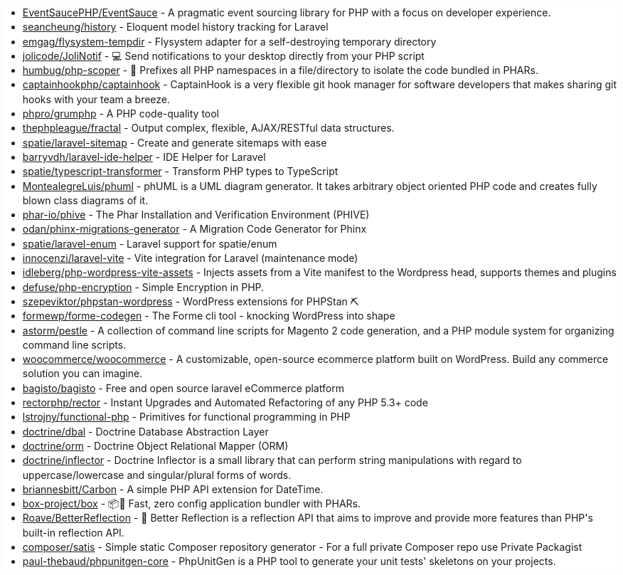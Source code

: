 - [EventSaucePHP/EventSauce](https://github.com/EventSaucePHP/EventSauce) - A pragmatic event sourcing library for PHP with a focus on developer experience.
- [seancheung/history](https://github.com/seancheung/history) - Eloquent model history tracking for Laravel
- [emgag/flysystem-tempdir](https://github.com/emgag/flysystem-tempdir) - Flysystem adapter for a self-destroying temporary directory
- [jolicode/JoliNotif](https://github.com/jolicode/JoliNotif) - :computer: Send notifications to your desktop directly from your PHP script
- [humbug/php-scoper](https://github.com/humbug/php-scoper) - 🔨 Prefixes all PHP namespaces in a file/directory to isolate the code bundled in PHARs.
- [captainhookphp/captainhook](https://github.com/captainhookphp/captainhook) - CaptainHook is a very flexible git hook manager for software developers that makes sharing git hooks with your team a breeze.
- [phpro/grumphp](https://github.com/phpro/grumphp) - A PHP code-quality tool
- [thephpleague/fractal](https://github.com/thephpleague/fractal) - Output complex, flexible, AJAX/RESTful data structures.
- [spatie/laravel-sitemap](https://github.com/spatie/laravel-sitemap) - Create and generate sitemaps with ease
- [barryvdh/laravel-ide-helper](https://github.com/barryvdh/laravel-ide-helper) - IDE Helper for Laravel
- [spatie/typescript-transformer](https://github.com/spatie/typescript-transformer) - Transform PHP types to TypeScript
- [MontealegreLuis/phuml](https://github.com/MontealegreLuis/phuml) - phUML is a UML diagram generator. It takes arbitrary object oriented PHP code and creates fully blown class diagrams of it.
- [phar-io/phive](https://github.com/phar-io/phive) - The Phar Installation and Verification Environment (PHIVE)
- [odan/phinx-migrations-generator](https://github.com/odan/phinx-migrations-generator) - A Migration Code Generator for Phinx
- [spatie/laravel-enum](https://github.com/spatie/laravel-enum) - Laravel support for spatie/enum
- [innocenzi/laravel-vite](https://github.com/innocenzi/laravel-vite) - Vite integration for Laravel (maintenance mode)
- [idleberg/php-wordpress-vite-assets](https://github.com/idleberg/php-wordpress-vite-assets) - Injects assets from a Vite manifest to the Wordpress head, supports themes and plugins
- [defuse/php-encryption](https://github.com/defuse/php-encryption) - Simple Encryption in PHP.
- [szepeviktor/phpstan-wordpress](https://github.com/szepeviktor/phpstan-wordpress) - WordPress extensions for PHPStan ⛏️
- [formewp/forme-codegen](https://github.com/formewp/forme-codegen) - The Forme cli tool - knocking WordPress into shape
- [astorm/pestle](https://github.com/astorm/pestle) - A collection of command line scripts for Magento 2 code generation, and a PHP module system for organizing command line scripts.
- [woocommerce/woocommerce](https://github.com/woocommerce/woocommerce) - A customizable, open-source ecommerce platform built on WordPress. Build any commerce solution you can imagine.
- [bagisto/bagisto](https://github.com/bagisto/bagisto) - Free and open source laravel eCommerce platform
- [rectorphp/rector](https://github.com/rectorphp/rector) - Instant Upgrades and Automated Refactoring of any PHP 5.3+ code
- [lstrojny/functional-php](https://github.com/lstrojny/functional-php) - Primitives for functional programming in PHP
- [doctrine/dbal](https://github.com/doctrine/dbal) - Doctrine Database Abstraction Layer
- [doctrine/orm](https://github.com/doctrine/orm) - Doctrine Object Relational Mapper (ORM)
- [doctrine/inflector](https://github.com/doctrine/inflector) - Doctrine Inflector is a small library that can perform string manipulations with regard to uppercase/lowercase and singular/plural forms of words.
- [briannesbitt/Carbon](https://github.com/briannesbitt/Carbon) - A simple PHP API extension for DateTime.
- [box-project/box](https://github.com/box-project/box) - 📦🚀 Fast, zero config application bundler with PHARs.
- [Roave/BetterReflection](https://github.com/Roave/BetterReflection) - :crystal_ball: Better Reflection is a reflection API that aims to improve and provide more features than PHP's built-in reflection API.
- [composer/satis](https://github.com/composer/satis) - Simple static Composer repository generator - For a full private Composer repo use Private Packagist
- [paul-thebaud/phpunitgen-core](https://github.com/paul-thebaud/phpunitgen-core) - PhpUnitGen is a PHP tool to generate your unit tests' skeletons on your projects.